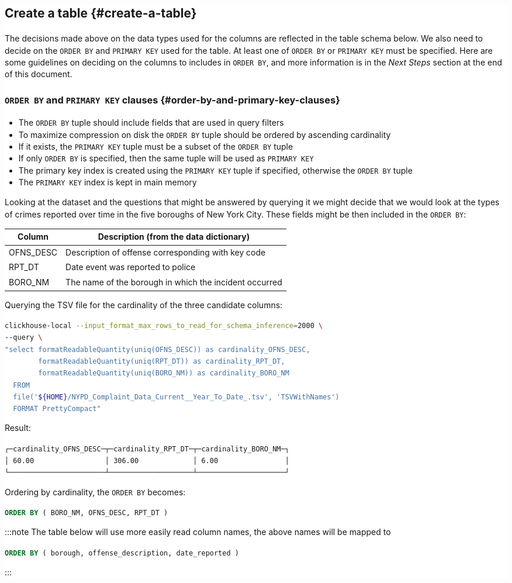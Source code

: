 ## Create a table {#create-a-table}

The decisions made above on the data types used for the columns are reflected in the table schema
below. We also need to decide on the `ORDER BY` and `PRIMARY KEY` used for the table.  At least one
of `ORDER BY` or `PRIMARY KEY` must be specified.  Here are some guidelines on deciding on the
columns to includes in `ORDER BY`, and more information is in the *Next Steps* section at the end
of this document.

### `ORDER BY` and `PRIMARY KEY` clauses {#order-by-and-primary-key-clauses}

- The `ORDER BY` tuple should include fields that are used in query filters
- To maximize compression on disk the `ORDER BY` tuple should be ordered by ascending cardinality
- If it exists, the `PRIMARY KEY` tuple must be a subset of the `ORDER BY` tuple
- If only `ORDER BY` is specified, then the same tuple will be used as `PRIMARY KEY`
- The primary key index is created using the `PRIMARY KEY` tuple if specified, otherwise the `ORDER BY` tuple
- The `PRIMARY KEY` index is kept in main memory

Looking at the dataset and the questions that might be answered by querying it we might
decide that we would look at the types of crimes reported over time in the five boroughs of
New York City.  These fields might be then included in the `ORDER BY`:

| Column      | Description (from the data dictionary)                 |
| ----------- | --------------------------------------------------- |
| OFNS_DESC   | Description of offense corresponding with key code     |
| RPT_DT      | Date event was reported to police                      |
| BORO_NM     | The name of the borough in which the incident occurred |

Querying the TSV file for the cardinality of the three candidate columns:

```bash
clickhouse-local --input_format_max_rows_to_read_for_schema_inference=2000 \
--query \
"select formatReadableQuantity(uniq(OFNS_DESC)) as cardinality_OFNS_DESC,
        formatReadableQuantity(uniq(RPT_DT)) as cardinality_RPT_DT,
        formatReadableQuantity(uniq(BORO_NM)) as cardinality_BORO_NM
  FROM
  file('${HOME}/NYPD_Complaint_Data_Current__Year_To_Date_.tsv', 'TSVWithNames')
  FORMAT PrettyCompact"
```

Result:
```response
┌─cardinality_OFNS_DESC─┬─cardinality_RPT_DT─┬─cardinality_BORO_NM─┐
│ 60.00                 │ 306.00             │ 6.00                │
└───────────────────────┴────────────────────┴─────────────────────┘
```
Ordering by cardinality, the `ORDER BY` becomes:

```sql
ORDER BY ( BORO_NM, OFNS_DESC, RPT_DT )
```
:::note
The table below will use more easily read column names, the above names will be mapped to
```sql
ORDER BY ( borough, offense_description, date_reported )
```
:::
